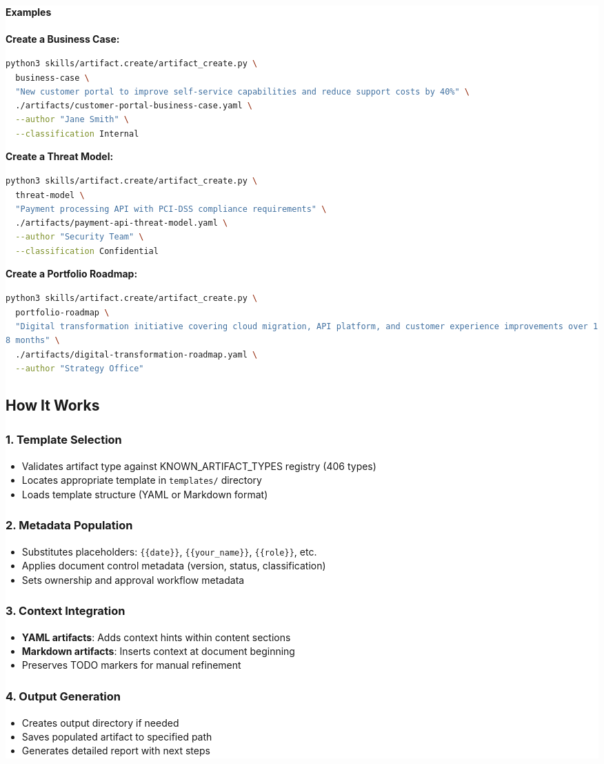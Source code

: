 #### Examples

**Create a Business Case:**
```bash
python3 skills/artifact.create/artifact_create.py \
  business-case \
  "New customer portal to improve self-service capabilities and reduce support costs by 40%" \
  ./artifacts/customer-portal-business-case.yaml \
  --author "Jane Smith" \
  --classification Internal
```

**Create a Threat Model:**
```bash
python3 skills/artifact.create/artifact_create.py \
  threat-model \
  "Payment processing API with PCI-DSS compliance requirements" \
  ./artifacts/payment-api-threat-model.yaml \
  --author "Security Team" \
  --classification Confidential
```

**Create a Portfolio Roadmap:**
```bash
python3 skills/artifact.create/artifact_create.py \
  portfolio-roadmap \
  "Digital transformation initiative covering cloud migration, API platform, and customer experience improvements over 18 months" \
  ./artifacts/digital-transformation-roadmap.yaml \
  --author "Strategy Office"
```

## How It Works

### 1. Template Selection
- Validates artifact type against KNOWN_ARTIFACT_TYPES registry (406 types)
- Locates appropriate template in `templates/` directory
- Loads template structure (YAML or Markdown format)

### 2. Metadata Population
- Substitutes placeholders: `{{date}}`, `{{your_name}}`, `{{role}}`, etc.
- Applies document control metadata (version, status, classification)
- Sets ownership and approval workflow metadata

### 3. Context Integration
- **YAML artifacts**: Adds context hints within content sections
- **Markdown artifacts**: Inserts context at document beginning
- Preserves TODO markers for manual refinement

### 4. Output Generation
- Creates output directory if needed
- Saves populated artifact to specified path
- Generates detailed report with next steps
